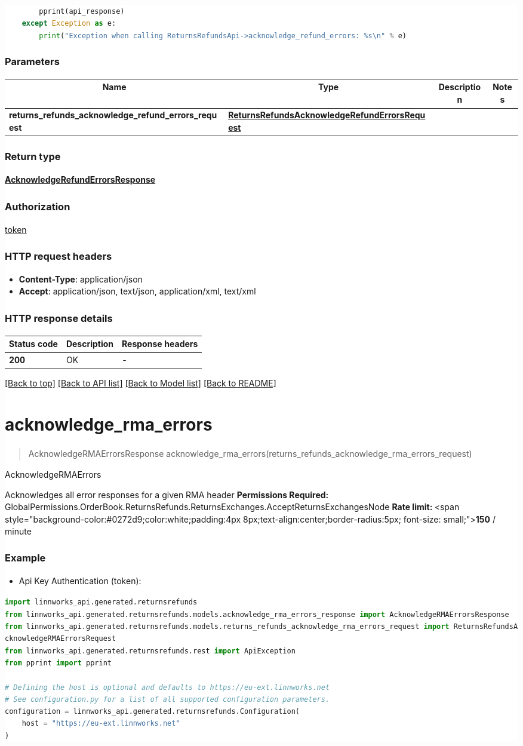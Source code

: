 ```python
        pprint(api_response)
    except Exception as e:
        print("Exception when calling ReturnsRefundsApi->acknowledge_refund_errors: %s\n" % e)
```



### Parameters


Name | Type | Description  | Notes
------------- | ------------- | ------------- | -------------
 **returns_refunds_acknowledge_refund_errors_request** | [**ReturnsRefundsAcknowledgeRefundErrorsRequest**](ReturnsRefundsAcknowledgeRefundErrorsRequest.md)|  | 

### Return type

[**AcknowledgeRefundErrorsResponse**](AcknowledgeRefundErrorsResponse.md)

### Authorization

[token](../README.md#token)

### HTTP request headers

 - **Content-Type**: application/json
 - **Accept**: application/json, text/json, application/xml, text/xml

### HTTP response details

| Status code | Description | Response headers |
|-------------|-------------|------------------|
**200** | OK |  -  |

[[Back to top]](#) [[Back to API list]](../README.md#documentation-for-api-endpoints) [[Back to Model list]](../README.md#documentation-for-models) [[Back to README]](../README.md)

# **acknowledge_rma_errors**
> AcknowledgeRMAErrorsResponse acknowledge_rma_errors(returns_refunds_acknowledge_rma_errors_request)

AcknowledgeRMAErrors

Acknowledges all error responses for a given RMA header <b>Permissions Required: </b> GlobalPermissions.OrderBook.ReturnsRefunds.ReturnsExchanges.AcceptReturnsExchangesNode <b>Rate limit: </b><span style=\"background-color:#0272d9;color:white;padding:4px 8px;text-align:center;border-radius:5px; font-size: small;\"><b>150</b></span> / minute

### Example

* Api Key Authentication (token):

```python
import linnworks_api.generated.returnsrefunds
from linnworks_api.generated.returnsrefunds.models.acknowledge_rma_errors_response import AcknowledgeRMAErrorsResponse
from linnworks_api.generated.returnsrefunds.models.returns_refunds_acknowledge_rma_errors_request import ReturnsRefundsAcknowledgeRMAErrorsRequest
from linnworks_api.generated.returnsrefunds.rest import ApiException
from pprint import pprint

# Defining the host is optional and defaults to https://eu-ext.linnworks.net
# See configuration.py for a list of all supported configuration parameters.
configuration = linnworks_api.generated.returnsrefunds.Configuration(
    host = "https://eu-ext.linnworks.net"
)
```